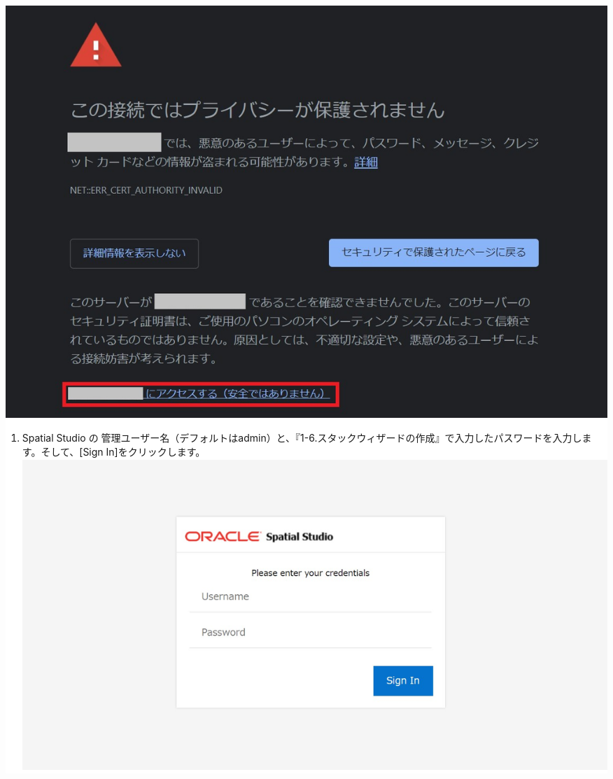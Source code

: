 ![access_warningイメージ](access_warning.jpg)

1. Spatial Studio の 管理ユーザー名（デフォルトはadmin）と、『1-6.スタックウィザードの作成』で入力したパスワードを入力します。そして、[Sign In]をクリックします。
![sign_inイメージ](sign_in.jpg)
